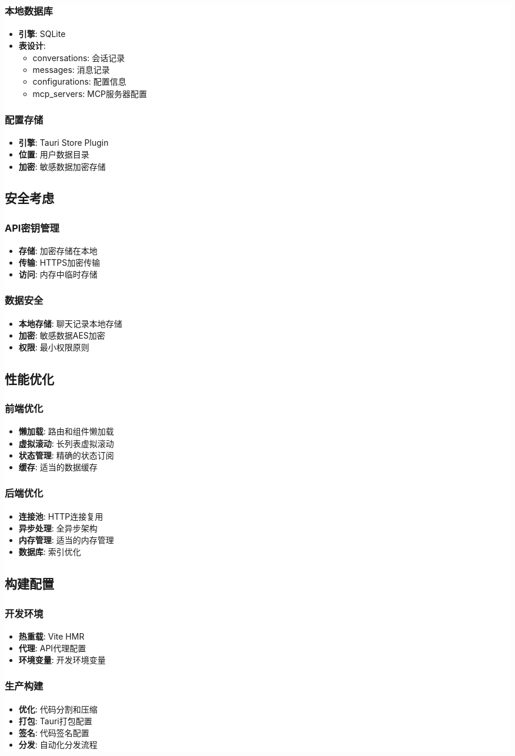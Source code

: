 ### 本地数据库
- **引擎**: SQLite
- **表设计**:
  - conversations: 会话记录
  - messages: 消息记录
  - configurations: 配置信息
  - mcp_servers: MCP服务器配置

### 配置存储
- **引擎**: Tauri Store Plugin
- **位置**: 用户数据目录
- **加密**: 敏感数据加密存储

## 安全考虑

### API密钥管理
- **存储**: 加密存储在本地
- **传输**: HTTPS加密传输
- **访问**: 内存中临时存储

### 数据安全
- **本地存储**: 聊天记录本地存储
- **加密**: 敏感数据AES加密
- **权限**: 最小权限原则

## 性能优化

### 前端优化
- **懒加载**: 路由和组件懒加载
- **虚拟滚动**: 长列表虚拟滚动
- **状态管理**: 精确的状态订阅
- **缓存**: 适当的数据缓存

### 后端优化
- **连接池**: HTTP连接复用
- **异步处理**: 全异步架构
- **内存管理**: 适当的内存管理
- **数据库**: 索引优化

## 构建配置

### 开发环境
- **热重载**: Vite HMR
- **代理**: API代理配置
- **环境变量**: 开发环境变量

### 生产构建
- **优化**: 代码分割和压缩
- **打包**: Tauri打包配置
- **签名**: 代码签名配置
- **分发**: 自动化分发流程 